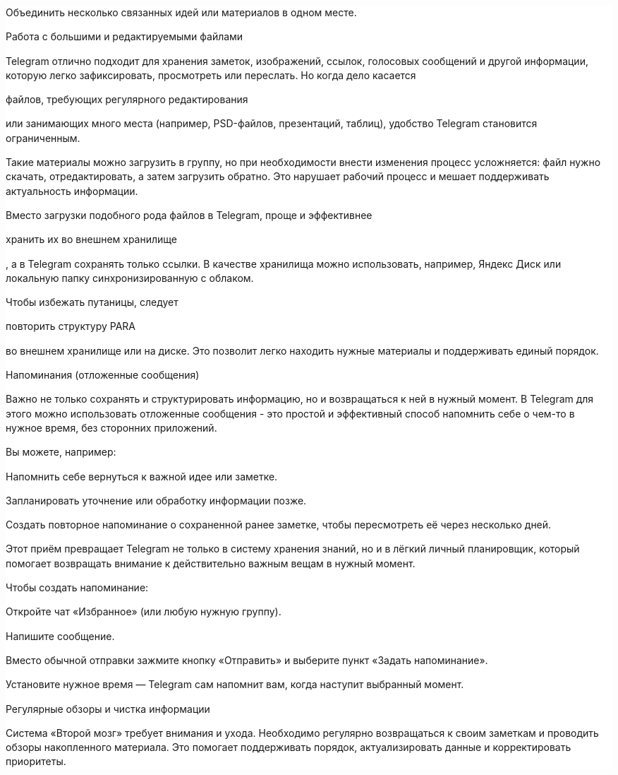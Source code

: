 Объединить несколько связанных идей или материалов в одном месте.

Работа с большими и редактируемыми файлами

Telegram отлично подходит для хранения заметок, изображений, ссылок, голосовых сообщений и другой информации, которую легко зафиксировать, просмотреть или переслать. Но когда дело касается

файлов, требующих регулярного редактирования

или занимающих много места (например, PSD-файлов, презентаций, таблиц), удобство Telegram становится ограниченным.

Такие материалы можно загрузить в группу, но при необходимости внести изменения процесс усложняется: файл нужно скачать, отредактировать, а затем загрузить обратно. Это нарушает рабочий процесс и мешает поддерживать актуальность информации.

Вместо загрузки подобного рода файлов в Telegram, проще и эффективнее

хранить их во внешнем хранилище

, а в Telegram сохранять только ссылки.  В качестве хранилища можно использовать, например, Яндекс Диск или локальную папку синхронизированную с облаком.

Чтобы избежать путаницы, следует

повторить структуру PARA

во внешнем хранилище или на диске. Это позволит легко находить нужные материалы и поддерживать единый порядок.

Напоминания (отложенные сообщения)

Важно не только сохранять и структурировать информацию, но и возвращаться к ней в нужный момент. В Telegram для этого можно использовать отложенные сообщения - это простой и эффективный способ напомнить себе о чем-то в нужное время, без сторонних приложений.

Вы можете, например:

Напомнить себе вернуться к важной идее или заметке.

Запланировать уточнение или обработку информации позже.

Создать повторное напоминание о сохраненной ранее заметке, чтобы пересмотреть её через несколько дней.

Этот приём превращает Telegram не только в систему хранения знаний, но и в лёгкий личный планировщик, который помогает возвращать внимание к действительно важным вещам в нужный момент.

Чтобы создать напоминание:

Откройте чат «Избранное» (или любую нужную группу).

Напишите сообщение.

Вместо обычной отправки зажмите кнопку «Отправить» и выберите пункт «Задать напоминание».

Установите нужное время — Telegram сам напомнит вам, когда наступит выбранный момент.

Регулярные обзоры и чистка информации

Система «Второй мозг» требует внимания и ухода. Необходимо регулярно возвращаться к своим заметкам и проводить обзоры накопленного материала. Это помогает поддерживать порядок, актуализировать данные и корректировать приоритеты.

